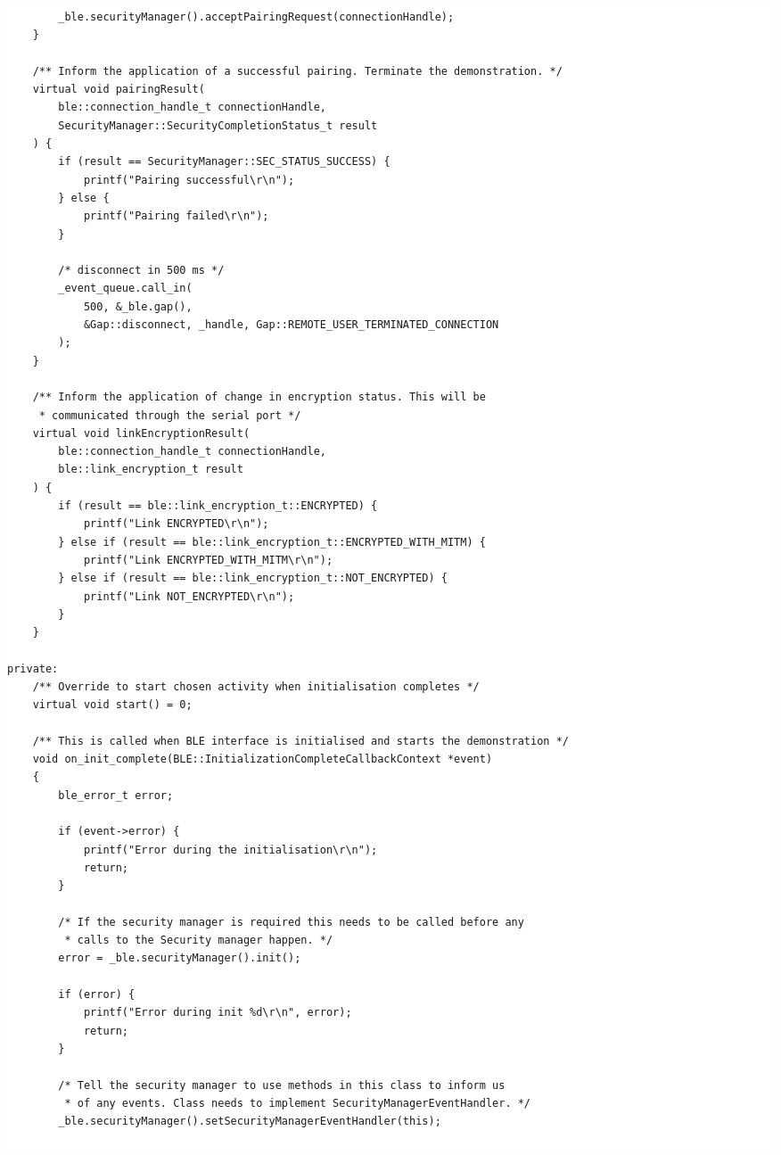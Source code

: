 ```
        _ble.securityManager().acceptPairingRequest(connectionHandle);
    }
 
    /** Inform the application of a successful pairing. Terminate the demonstration. */
    virtual void pairingResult(
        ble::connection_handle_t connectionHandle,
        SecurityManager::SecurityCompletionStatus_t result
    ) {
        if (result == SecurityManager::SEC_STATUS_SUCCESS) {
            printf("Pairing successful\r\n");
        } else {
            printf("Pairing failed\r\n");
        }
 
        /* disconnect in 500 ms */
        _event_queue.call_in(
            500, &_ble.gap(),
            &Gap::disconnect, _handle, Gap::REMOTE_USER_TERMINATED_CONNECTION
        );
    }
 
    /** Inform the application of change in encryption status. This will be
     * communicated through the serial port */
    virtual void linkEncryptionResult(
        ble::connection_handle_t connectionHandle,
        ble::link_encryption_t result
    ) {
        if (result == ble::link_encryption_t::ENCRYPTED) {
            printf("Link ENCRYPTED\r\n");
        } else if (result == ble::link_encryption_t::ENCRYPTED_WITH_MITM) {
            printf("Link ENCRYPTED_WITH_MITM\r\n");
        } else if (result == ble::link_encryption_t::NOT_ENCRYPTED) {
            printf("Link NOT_ENCRYPTED\r\n");
        }
    }
 
private:
    /** Override to start chosen activity when initialisation completes */
    virtual void start() = 0;
 
    /** This is called when BLE interface is initialised and starts the demonstration */
    void on_init_complete(BLE::InitializationCompleteCallbackContext *event)
    {
        ble_error_t error;
 
        if (event->error) {
            printf("Error during the initialisation\r\n");
            return;
        }
 
        /* If the security manager is required this needs to be called before any
         * calls to the Security manager happen. */
        error = _ble.securityManager().init();
 
        if (error) {
            printf("Error during init %d\r\n", error);
            return;
        }
 
        /* Tell the security manager to use methods in this class to inform us
         * of any events. Class needs to implement SecurityManagerEventHandler. */
        _ble.securityManager().setSecurityManagerEventHandler(this);
 
```